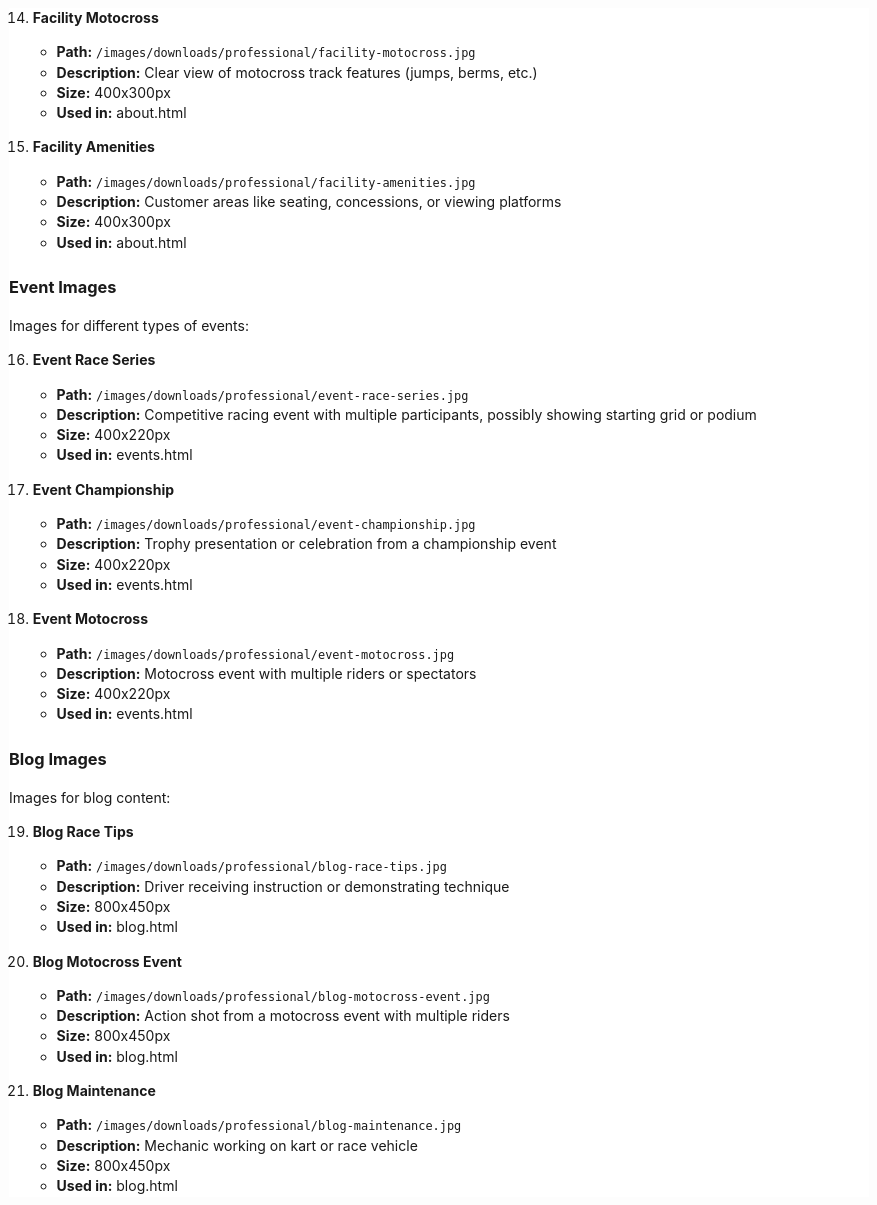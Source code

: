 14. **Facility Motocross**
    - **Path:** `/images/downloads/professional/facility-motocross.jpg`
    - **Description:** Clear view of motocross track features (jumps, berms, etc.)
    - **Size:** 400x300px
    - **Used in:** about.html

15. **Facility Amenities**
    - **Path:** `/images/downloads/professional/facility-amenities.jpg`
    - **Description:** Customer areas like seating, concessions, or viewing platforms
    - **Size:** 400x300px
    - **Used in:** about.html

### Event Images
Images for different types of events:

16. **Event Race Series**
    - **Path:** `/images/downloads/professional/event-race-series.jpg`
    - **Description:** Competitive racing event with multiple participants, possibly showing starting grid or podium
    - **Size:** 400x220px
    - **Used in:** events.html

17. **Event Championship**
    - **Path:** `/images/downloads/professional/event-championship.jpg`
    - **Description:** Trophy presentation or celebration from a championship event
    - **Size:** 400x220px
    - **Used in:** events.html

18. **Event Motocross**
    - **Path:** `/images/downloads/professional/event-motocross.jpg`
    - **Description:** Motocross event with multiple riders or spectators
    - **Size:** 400x220px
    - **Used in:** events.html

### Blog Images
Images for blog content:

19. **Blog Race Tips**
    - **Path:** `/images/downloads/professional/blog-race-tips.jpg`
    - **Description:** Driver receiving instruction or demonstrating technique
    - **Size:** 800x450px
    - **Used in:** blog.html

20. **Blog Motocross Event**
    - **Path:** `/images/downloads/professional/blog-motocross-event.jpg`
    - **Description:** Action shot from a motocross event with multiple riders
    - **Size:** 800x450px
    - **Used in:** blog.html

21. **Blog Maintenance**
    - **Path:** `/images/downloads/professional/blog-maintenance.jpg`
    - **Description:** Mechanic working on kart or race vehicle
    - **Size:** 800x450px
    - **Used in:** blog.html

